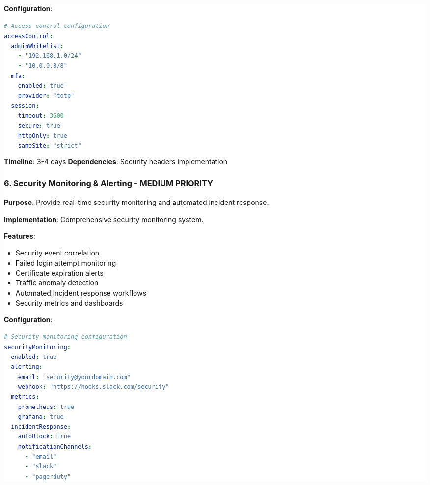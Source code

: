 **Configuration**:

```yaml
# Access control configuration
accessControl:
  adminWhitelist:
    - "192.168.1.0/24"
    - "10.0.0.0/8"
  mfa:
    enabled: true
    provider: "totp"
  session:
    timeout: 3600
    secure: true
    httpOnly: true
    sameSite: "strict"
```

**Timeline**: 3-4 days
**Dependencies**: Security headers implementation

### 6. Security Monitoring & Alerting - MEDIUM PRIORITY

**Purpose**: Provide real-time security monitoring and automated incident response.

**Implementation**: Comprehensive security monitoring system.

**Features**:

- Security event correlation
- Failed login attempt monitoring
- Certificate expiration alerts
- Traffic anomaly detection
- Automated incident response workflows
- Security metrics and dashboards

**Configuration**:

```yaml
# Security monitoring configuration
securityMonitoring:
  enabled: true
  alerting:
    email: "security@yourdomain.com"
    webhook: "https://hooks.slack.com/security"
  metrics:
    prometheus: true
    grafana: true
  incidentResponse:
    autoBlock: true
    notificationChannels:
      - "email"
      - "slack"
      - "pagerduty"
```
